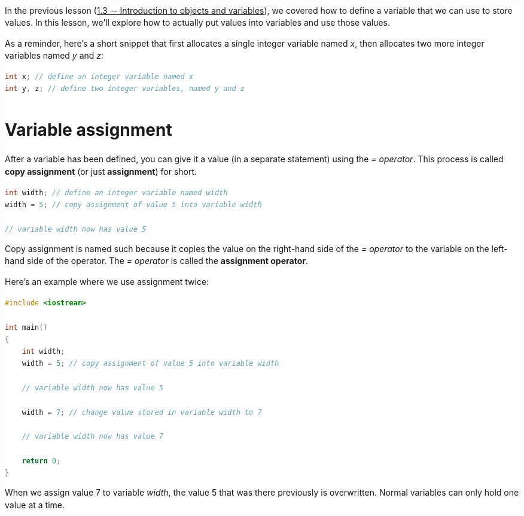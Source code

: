 In the previous lesson ([1.3 -- Introduction to objects and variables](https://www.learncpp.com/cpp-tutorial/introduction-to-objects-and-variables/)), we covered how to define a variable that we can use to store values. In this lesson, we’ll explore how to actually put values into variables and use those values.

As a reminder, here’s a short snippet that first allocates a single integer variable named *x*, then allocates two more integer variables named *y* and *z*:

```cpp
int x; // define an integer variable named x
int y, z; // define two integer variables, named y and z
```



# Variable assignment

After a variable has been defined, you can give it a value (in a separate statement) using the *= operator*. This process is called **copy assignment** (or just **assignment**) for short.

```cpp
int width; // define an integer variable named width
width = 5; // copy assignment of value 5 into variable width

// variable width now has value 5
```



Copy assignment is named such because it copies the value on the right-hand side of the *= operator* to the variable on the left-hand side of the operator. The *= operator* is called the **assignment operator**.

Here’s an example where we use assignment twice:

```cpp
#include <iostream>

int main()
{
	int width;
	width = 5; // copy assignment of value 5 into variable width

	// variable width now has value 5

	width = 7; // change value stored in variable width to 7

	// variable width now has value 7

	return 0;
}
```



When we assign value 7 to variable *width*, the value 5 that was there previously is overwritten. Normal variables can only hold one value at a time.
